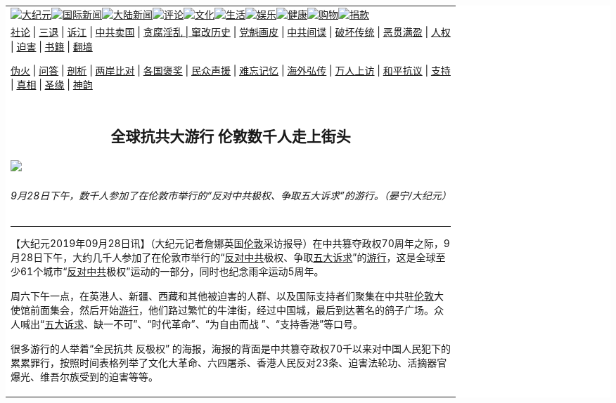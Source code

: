<a name="1" id="1" target="_blank"></a><span id="1"></span>
<table border="0"><tr><td colspan="2" VALIGN=TOP><a href="https://github.com/asdfgt5/djy/blob/master/gb/nsc413.md#1"><img src="https://raw.githubusercontent.com/asdfgt5/1/master/t/djy/1.jpg" title="大纪元"></a><a href="https://github.com/asdfgt5/djy/blob/master/gb/n24hr.md#1"><img src="https://raw.githubusercontent.com/asdfgt5/1/master/t/djy/3.jpg" title="国际新闻"></a><a href="https://github.com/asdfgt5/djy/blob/master/gb/nsc413.md#1"><img src="https://raw.githubusercontent.com/asdfgt5/1/master/t/djy/4.jpg" title="大陆新闻"></a><a href="https://github.com/asdfgt5/djy/blob/master/gb/news392.md#1"><img src="https://raw.githubusercontent.com/asdfgt5/1/master/t/djy/5.jpg" title="评论"></a><a href="https://github.com/asdfgt5/djy/blob/master/gb/news2007.md#1"><img src="https://raw.githubusercontent.com/asdfgt5/1/master/t/djy/6.jpg" title="文化"></a><a href="https://github.com/asdfgt5/djy/blob/master/gb/news2008.md#1"><img src="https://raw.githubusercontent.com/asdfgt5/1/master/t/djy/7.jpg" title="生活"></a><a href="https://github.com/asdfgt5/djy/blob/master/gb/ncyule.md#1"><img src="https://raw.githubusercontent.com/asdfgt5/1/master/t/djy/8.jpg" title="娱乐"></a><a href="https://github.com/asdfgt5/djy/blob/master/gb/nsc1002.md#1"><img src="https://raw.githubusercontent.com/asdfgt5/1/master/t/djy/9.jpg" title="健康"><a href="https://www.youlucky.com"><img src="https://raw.githubusercontent.com/asdfgt5/1/master/t/djy/10.jpg" title="购物"></a><a href="https://www.supportepoch.org/donation?utm_medium=epochtimes&utm_source=referral&utm_campaign=donate_button_djyhomepage"><img src="https://raw.githubusercontent.com/asdfgt5/1/master/t/djy/12.jpg" title="捐款"></a></td></tr>
<tr><td colspan="2" VALIGN=TOP><a target="_blank" href="https://git.io/fjCRf">社论</a> | <a target="_blank" href="https://github.com/asdfgt5/djy/blob/master/gb/nf5657.md#1">三退</a> | <a target="_blank" href="https://github.com/asdfgt5/djy/blob/master/gb/nf6123.md#1">诉江</a> | <a target="_blank" href="https://github.com/asdfgt5/djy/blob/master/gb/nf1176117.md#1">中共卖国</a> | <a target="_blank" href="https://github.com/asdfgt5/djy/blob/master/gb/nf5773.md#1">贪腐淫乱 | <a target="_blank" href="https://github.com/asdfgt5/djy/blob/master/gb/nf1176115.md#1">窜改历史</a> | <a target="_blank" href="https://github.com/asdfgt5/djy/blob/master/gb/nf1176107.md#1">党魁画皮</a> | <a target="_blank" href="https://github.com/asdfgt5/djy/blob/master/gb/nf1320400.md#1">中共间谍</a> | <a target="_blank" href="https://github.com/asdfgt5/djy/blob/master/gb/nf1176114.md#1">破坏传统</a> | <a target="_blank" href="https://github.com/asdfgt5/djy/blob/master/gb/nf5287.md#1">恶贯满盈</a> | <a target="_blank" href="https://github.com/asdfgt5/djy/blob/master/gb/ncid278.md#1">人权</a> | <a target="_blank" href="https://github.com/asdfgt5/djy/blob/master/gb/nf1176111.md#1">迫害</a> | <a target="_blank" href="https://github.com/asdfgt5/djy/blob/master/gb/nf1235328.md#1">书籍</a> | <a target="_blank" href="https://github.com/asdfgt5/fq/blob/master/README.md?zsrh#1">翻墙</a></p><p><a target="_blank" href="https://github.com/asdfgt5/djy/blob/master/gb/nf5562.md#1">伪火</a> | <a target="_blank" href="https://github.com/asdfgt5/djy/blob/master/gb/nf4378.md#1">问答</a> | <a target="_blank" href="https://github.com/asdfgt5/djy/blob/master/gb/nf5792.md#1">剖析</a> | <a target="_blank" href="https://github.com/asdfgt5/djy/blob/master/gb/nf5735.md#1">两岸比对</a> | <a target="_blank" href="https://github.com/asdfgt5/djy/blob/master/gb/nf6119.md#1">各国褒奖</a> | <a target="_blank" href="https://github.com/asdfgt5/djy/blob/master/gb/nf6120.md#1">民众声援</a> | <a target="_blank" href="https://github.com/asdfgt5/djy/blob/master/gb/nf1188594.md#1">难忘记忆</a> | <a target="_blank" href="https://github.com/asdfgt5/djy/blob/master/gb/nf3180.md#1">海外弘传</a> | <a target="_blank" href="https://github.com/asdfgt5/djy/blob/master/gb/nf5410.md#1">万人上访</a> | <a target="_blank" href="https://github.com/asdfgt5/ntdtv/blob/master/gb/prog1530_1.md#1">和平抗议</a> | <a target="_blank" href="https://github.com/asdfgt5/djy/blob/master/gb/nf4386.md#1">支持</a> | <a target="_blank" href="https://github.com/asdfgt5/djy/blob/master/gb/nf4389.md#1">真相</a> | <a target="_blank" href="https://github.com/asdfgt5/djy/blob/master/gb/nf5790.md#1">圣缘</a> | <a target="_blank" href="https://github.com/asdfgt5/djy/blob/master/gb/nf4786.md#1">神韵</a></td></tr>
<tr><td VALIGN=TOP width="626"><h2 align=center>全球抗共大游行 伦敦数千人走上街头</h2>
<img src="http://i.epochtimes.com/assets/uploads/2019/09/48808953601_d07e8f44ab_c-600x400.jpg" />
<h6>9月28日下午，数千人参加了在伦敦市举行的“反对中共极权、争取五大诉求”的游行。（晏宁/大纪元）
</h6>
<hr>
<p>【大纪元2019年09月28日讯】（大纪元记者詹娜英国<a href="https://github.com/asdfgt5/djy/blob/master/gb/tag/%E4%BC%A6%E6%95%A6.md">伦敦</a>采访报导）在中共篡夺政权70周年之际，9月28日下午，大约几千人参加了在伦敦市举行的“<a href="https://github.com/asdfgt5/djy/blob/master/gb/tag/%E5%8F%8D%E5%AF%B9%E4%B8%AD%E5%85%B1.md">反对中共</a>极权、争取<a href="https://github.com/asdfgt5/djy/blob/master/gb/tag/%E4%BA%94%E5%A4%A7%E8%AF%89%E6%B1%82.md">五大诉求</a>”的<a href="https://github.com/asdfgt5/djy/blob/master/gb/tag/%E6%B8%B8%E8%A1%8C.md">游行</a>，这是全球至少61个城市“<a href="https://github.com/asdfgt5/djy/blob/master/gb/tag/%E5%8F%8D%E5%AF%B9%E4%B8%AD%E5%85%B1.md">反对中共</a>极权”运动的一部分，同时也纪念雨伞运动5周年。</p>
<p>周六下午一点，在英港人、新疆、西藏和其他被迫害的人群、以及国际支持者们聚集在中共驻<a href="https://github.com/asdfgt5/djy/blob/master/gb/tag/%E4%BC%A6%E6%95%A6.md">伦敦</a>大使馆前面集会，然后开始<a href="https://github.com/asdfgt5/djy/blob/master/gb/tag/%E6%B8%B8%E8%A1%8C.md">游行</a>，他们路过繁忙的牛津街，经过中国城，最后到达著名的鸽子广场。众人喊出“<a href="https://github.com/asdfgt5/djy/blob/master/gb/tag/%E4%BA%94%E5%A4%A7%E8%AF%89%E6%B1%82.md">五大诉求</a>、缺一不可”、“时代革命”、“为自由而战 ”、“支持香港”等口号。</p>
<p>很多游行的人举着“全民抗共 反极权” 的海报，海报的背面是中共篡夺政权70千以来对中国人民犯下的累累罪行，按照时间表格列举了文化大革命、六四屠杀、香港人民反对23条、迫害法轮功、活摘器官爆光、维吾尔族受到的迫害等等。</p>